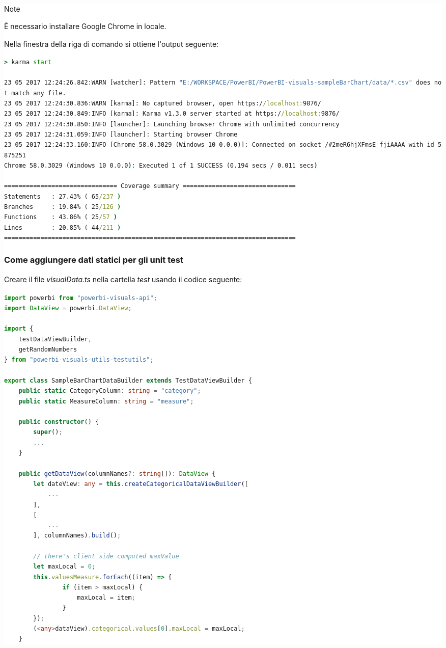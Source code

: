 > [!NOTE]
> È necessario installare Google Chrome in locale.

Nella finestra della riga di comando si ottiene l'output seguente:

```cmd
> karma start

23 05 2017 12:24:26.842:WARN [watcher]: Pattern "E:/WORKSPACE/PowerBI/PowerBI-visuals-sampleBarChart/data/*.csv" does not match any file.
23 05 2017 12:24:30.836:WARN [karma]: No captured browser, open https://localhost:9876/
23 05 2017 12:24:30.849:INFO [karma]: Karma v1.3.0 server started at https://localhost:9876/
23 05 2017 12:24:30.850:INFO [launcher]: Launching browser Chrome with unlimited concurrency
23 05 2017 12:24:31.059:INFO [launcher]: Starting browser Chrome
23 05 2017 12:24:33.160:INFO [Chrome 58.0.3029 (Windows 10 0.0.0)]: Connected on socket /#2meR6hjXFmsE_fjiAAAA with id 5875251
Chrome 58.0.3029 (Windows 10 0.0.0): Executed 1 of 1 SUCCESS (0.194 secs / 0.011 secs)

=============================== Coverage summary ===============================
Statements   : 27.43% ( 65/237 )
Branches     : 19.84% ( 25/126 )
Functions    : 43.86% ( 25/57 )
Lines        : 20.85% ( 44/211 )
================================================================================
```

### <a name="how-to-add-static-data-for-unit-tests"></a>Come aggiungere dati statici per gli unit test

Creare il file *visualData.ts* nella cartella *test* usando il codice seguente:

```typescript
import powerbi from "powerbi-visuals-api";
import DataView = powerbi.DataView;

import {
    testDataViewBuilder,
    getRandomNumbers
} from "powerbi-visuals-utils-testutils";

export class SampleBarChartDataBuilder extends TestDataViewBuilder {
    public static CategoryColumn: string = "category";
    public static MeasureColumn: string = "measure";

    public constructor() {
        super();
        ...
    }

    public getDataView(columnNames?: string[]): DataView {
        let dateView: any = this.createCategoricalDataViewBuilder([
            ...
        ],
        [
            ...
        ], columnNames).build();

        // there's client side computed maxValue
        let maxLocal = 0;
        this.valuesMeasure.forEach((item) => {
                if (item > maxLocal) {
                    maxLocal = item;
                }
        });
        (<any>dataView).categorical.values[0].maxLocal = maxLocal;
    }
```